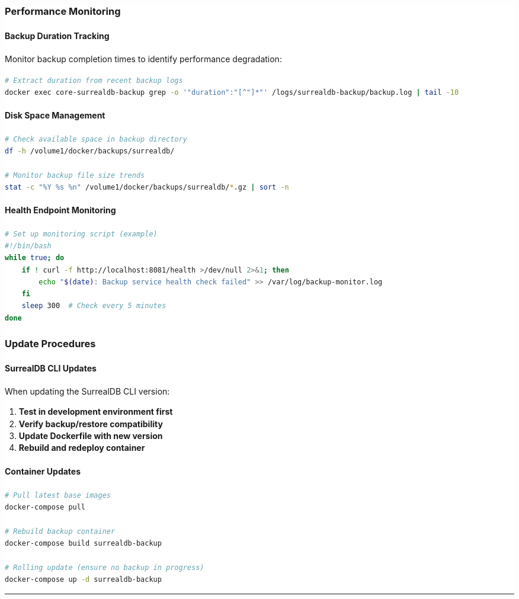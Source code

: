 ### Performance Monitoring

#### Backup Duration Tracking

Monitor backup completion times to identify performance degradation:

```bash
# Extract duration from recent backup logs
docker exec core-surrealdb-backup grep -o '"duration":"[^"]*"' /logs/surrealdb-backup/backup.log | tail -10
```

#### Disk Space Management

```bash
# Check available space in backup directory
df -h /volume1/docker/backups/surrealdb/

# Monitor backup file size trends
stat -c "%Y %s %n" /volume1/docker/backups/surrealdb/*.gz | sort -n
```

#### Health Endpoint Monitoring

```bash
# Set up monitoring script (example)
#!/bin/bash
while true; do
    if ! curl -f http://localhost:8081/health >/dev/null 2>&1; then
        echo "$(date): Backup service health check failed" >> /var/log/backup-monitor.log
    fi
    sleep 300  # Check every 5 minutes
done
```

### Update Procedures

#### SurrealDB CLI Updates

When updating the SurrealDB CLI version:

1. **Test in development environment first**
2. **Verify backup/restore compatibility**
3. **Update Dockerfile with new version**
4. **Rebuild and redeploy container**

#### Container Updates

```bash
# Pull latest base images
docker-compose pull

# Rebuild backup container
docker-compose build surrealdb-backup

# Rolling update (ensure no backup in progress)
docker-compose up -d surrealdb-backup
```

---